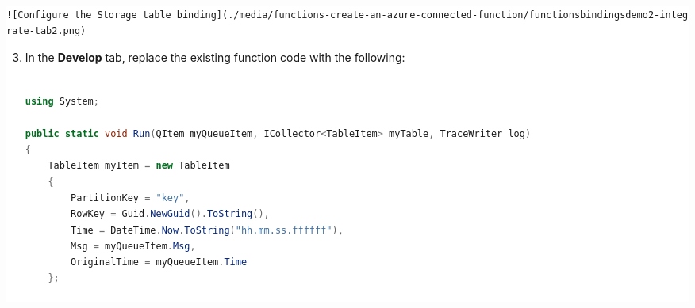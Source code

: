 	![Configure the Storage table binding](./media/functions-create-an-azure-connected-function/functionsbindingsdemo2-integrate-tab2.png)
   
3. In the **Develop** tab, replace the existing function code with the following:
   
	```cs
	
	using System;
	
	public static void Run(QItem myQueueItem, ICollector<TableItem> myTable, TraceWriter log)
	{    
	    TableItem myItem = new TableItem
	    {
	        PartitionKey = "key",
	        RowKey = Guid.NewGuid().ToString(),
	        Time = DateTime.Now.ToString("hh.mm.ss.ffffff"),
	        Msg = myQueueItem.Msg,
	        OriginalTime = myQueueItem.Time    
	    };
	    